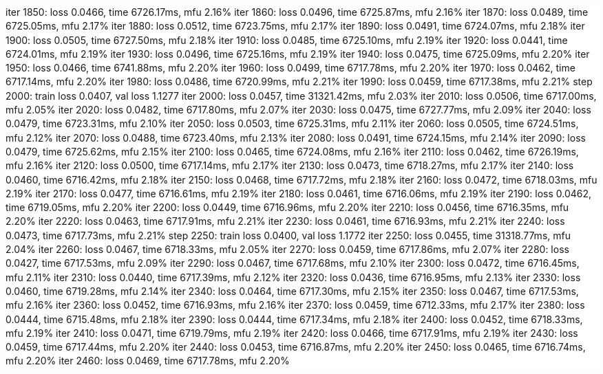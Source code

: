 iter 1850: loss 0.0466, time 6726.17ms, mfu 2.16%
iter 1860: loss 0.0496, time 6725.87ms, mfu 2.16%
iter 1870: loss 0.0489, time 6725.05ms, mfu 2.17%
iter 1880: loss 0.0512, time 6723.75ms, mfu 2.17%
iter 1890: loss 0.0491, time 6724.07ms, mfu 2.18%
iter 1900: loss 0.0505, time 6727.50ms, mfu 2.18%
iter 1910: loss 0.0485, time 6725.10ms, mfu 2.19%
iter 1920: loss 0.0441, time 6724.01ms, mfu 2.19%
iter 1930: loss 0.0496, time 6725.16ms, mfu 2.19%
iter 1940: loss 0.0475, time 6725.09ms, mfu 2.20%
iter 1950: loss 0.0466, time 6741.88ms, mfu 2.20%
iter 1960: loss 0.0499, time 6717.78ms, mfu 2.20%
iter 1970: loss 0.0462, time 6717.14ms, mfu 2.20%
iter 1980: loss 0.0486, time 6720.99ms, mfu 2.21%
iter 1990: loss 0.0459, time 6717.38ms, mfu 2.21%
step 2000: train loss 0.0407, val loss 1.1277
iter 2000: loss 0.0457, time 31321.42ms, mfu 2.03%
iter 2010: loss 0.0506, time 6717.00ms, mfu 2.05%
iter 2020: loss 0.0482, time 6717.80ms, mfu 2.07%
iter 2030: loss 0.0475, time 6727.77ms, mfu 2.09%
iter 2040: loss 0.0479, time 6723.31ms, mfu 2.10%
iter 2050: loss 0.0503, time 6725.31ms, mfu 2.11%
iter 2060: loss 0.0505, time 6724.51ms, mfu 2.12%
iter 2070: loss 0.0488, time 6723.40ms, mfu 2.13%
iter 2080: loss 0.0491, time 6724.15ms, mfu 2.14%
iter 2090: loss 0.0479, time 6725.62ms, mfu 2.15%
iter 2100: loss 0.0465, time 6724.08ms, mfu 2.16%
iter 2110: loss 0.0462, time 6726.19ms, mfu 2.16%
iter 2120: loss 0.0500, time 6717.14ms, mfu 2.17%
iter 2130: loss 0.0473, time 6718.27ms, mfu 2.17%
iter 2140: loss 0.0460, time 6716.42ms, mfu 2.18%
iter 2150: loss 0.0468, time 6717.72ms, mfu 2.18%
iter 2160: loss 0.0472, time 6718.03ms, mfu 2.19%
iter 2170: loss 0.0477, time 6716.61ms, mfu 2.19%
iter 2180: loss 0.0461, time 6716.06ms, mfu 2.19%
iter 2190: loss 0.0462, time 6719.05ms, mfu 2.20%
iter 2200: loss 0.0449, time 6716.96ms, mfu 2.20%
iter 2210: loss 0.0456, time 6716.35ms, mfu 2.20%
iter 2220: loss 0.0463, time 6717.91ms, mfu 2.21%
iter 2230: loss 0.0461, time 6716.93ms, mfu 2.21%
iter 2240: loss 0.0473, time 6717.73ms, mfu 2.21%
step 2250: train loss 0.0400, val loss 1.1772
iter 2250: loss 0.0455, time 31318.77ms, mfu 2.04%
iter 2260: loss 0.0467, time 6718.33ms, mfu 2.05%
iter 2270: loss 0.0459, time 6717.86ms, mfu 2.07%
iter 2280: loss 0.0427, time 6717.53ms, mfu 2.09%
iter 2290: loss 0.0467, time 6717.68ms, mfu 2.10%
iter 2300: loss 0.0472, time 6716.45ms, mfu 2.11%
iter 2310: loss 0.0440, time 6717.39ms, mfu 2.12%
iter 2320: loss 0.0436, time 6716.95ms, mfu 2.13%
iter 2330: loss 0.0460, time 6719.28ms, mfu 2.14%
iter 2340: loss 0.0464, time 6717.30ms, mfu 2.15%
iter 2350: loss 0.0467, time 6717.53ms, mfu 2.16%
iter 2360: loss 0.0452, time 6716.93ms, mfu 2.16%
iter 2370: loss 0.0459, time 6712.33ms, mfu 2.17%
iter 2380: loss 0.0444, time 6715.48ms, mfu 2.18%
iter 2390: loss 0.0444, time 6717.34ms, mfu 2.18%
iter 2400: loss 0.0452, time 6718.33ms, mfu 2.19%
iter 2410: loss 0.0471, time 6719.79ms, mfu 2.19%
iter 2420: loss 0.0466, time 6717.91ms, mfu 2.19%
iter 2430: loss 0.0459, time 6717.44ms, mfu 2.20%
iter 2440: loss 0.0453, time 6716.87ms, mfu 2.20%
iter 2450: loss 0.0465, time 6716.74ms, mfu 2.20%
iter 2460: loss 0.0469, time 6717.78ms, mfu 2.20%